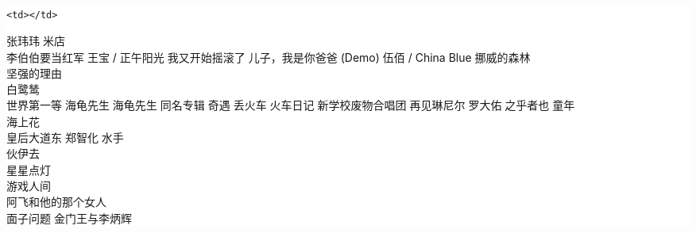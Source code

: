     <td></td>
</tr>
<tr>
    <td>张玮玮</td>
    <td></td>
    <td>
        米店
        <br>李伯伯要当红军
    </td>
</tr>
<tr>
    <td>王宝 / 正午阳光</td>
    <td>我又开始摇滚了</td>
    <td>儿子，我是你爸爸 (Demo)</td>
</tr>
<tr>
    <td>伍佰 / China Blue</td>
    <td></td>
    <td>
        挪威的森林
        <br>坚强的理由
        <br>白鹭鸶
        <br>世界第一等
    </td>
</tr>
<tr>
    <td>海龟先生</td>
    <td>海龟先生 同名专辑</td>
    <td>奇遇</td>
</tr>
<tr>
    <td>丢火车</td>
    <td></td>
    <td>火车日记</td>
</tr>
<tr>
    <td>新学校废物合唱团</td>
    <td></td>
    <td>再见琳尼尔</td>
</tr>
<tr>
    <td>罗大佑</td>
    <td>之乎者也</td>
    <td>
        童年
        <br>海上花
        <br>皇后大道东
    </td>
</tr>
<tr>
    <td>郑智化</td>
    <td></td>
    <td>
        水手
        <br>伙伊去
        <br>星星点灯
        <br>游戏人间
        <br>阿飞和他的那个女人
        <br>面子问题
    </td>
</tr>
<tr>
    <td>金门王与李炳辉</td>
    <td></td>